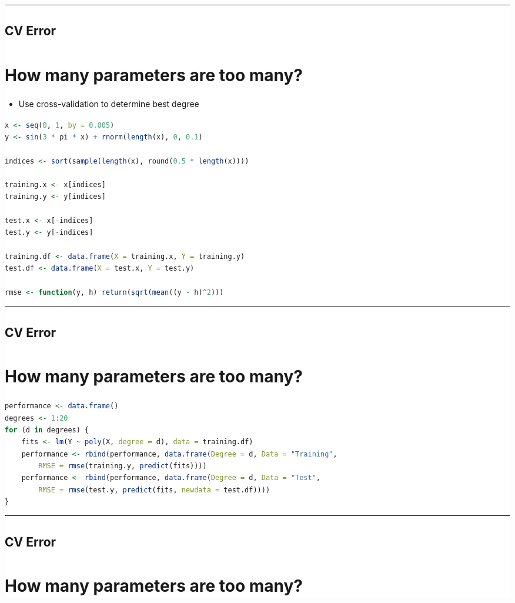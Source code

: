 
----

## CV Error
# How many parameters are too many?
<space>

- Use cross-validation to determine best degree


```r
x <- seq(0, 1, by = 0.005)
y <- sin(3 * pi * x) + rnorm(length(x), 0, 0.1)

indices <- sort(sample(length(x), round(0.5 * length(x))))

training.x <- x[indices]
training.y <- y[indices]

test.x <- x[-indices]
test.y <- y[-indices]

training.df <- data.frame(X = training.x, Y = training.y)
test.df <- data.frame(X = test.x, Y = test.y)

rmse <- function(y, h) return(sqrt(mean((y - h)^2)))
```


----

## CV Error
# How many parameters are too many?
<space>


```r
performance <- data.frame()
degrees <- 1:20
for (d in degrees) {
    fits <- lm(Y ~ poly(X, degree = d), data = training.df)
    performance <- rbind(performance, data.frame(Degree = d, Data = "Training", 
        RMSE = rmse(training.y, predict(fits))))
    performance <- rbind(performance, data.frame(Degree = d, Data = "Test", 
        RMSE = rmse(test.y, predict(fits, newdata = test.df))))
}
```


----

## CV Error
# How many parameters are too many?
<space>
